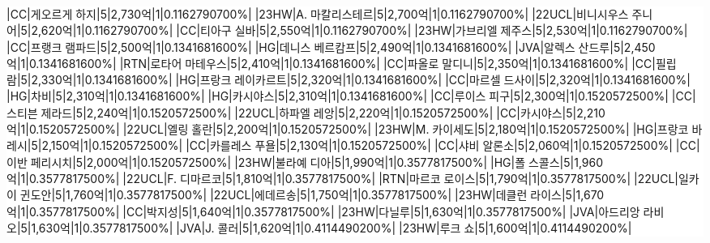 |CC|게오르게 하지|5|2,730억|1|0.1162790700%|
|23HW|A. 마칼리스테르|5|2,700억|1|0.1162790700%|
|22UCL|비니시우스 주니어|5|2,620억|1|0.1162790700%|
|CC|티아구 실바|5|2,550억|1|0.1162790700%|
|23HW|가브리엘 제주스|5|2,530억|1|0.1162790700%|
|CC|프랭크 램파드|5|2,500억|1|0.1341681600%|
|HG|데니스 베르캄프|5|2,490억|1|0.1341681600%|
|JVA|알렉스 산드루|5|2,450억|1|0.1341681600%|
|RTN|로타어 마테우스|5|2,410억|1|0.1341681600%|
|CC|파올로 말디니|5|2,350억|1|0.1341681600%|
|CC|필립 람|5|2,330억|1|0.1341681600%|
|HG|프랑크 레이카르트|5|2,320억|1|0.1341681600%|
|CC|마르셀 드사이|5|2,320억|1|0.1341681600%|
|HG|차비|5|2,310억|1|0.1341681600%|
|HG|카시야스|5|2,310억|1|0.1341681600%|
|CC|루이스 피구|5|2,300억|1|0.1520572500%|
|CC|스티븐 제라드|5|2,240억|1|0.1520572500%|
|22UCL|하파엘 레앙|5|2,220억|1|0.1520572500%|
|CC|카시야스|5|2,210억|1|0.1520572500%|
|22UCL|엘링 홀란|5|2,200억|1|0.1520572500%|
|23HW|M. 카이세도|5|2,180억|1|0.1520572500%|
|HG|프랑코 바레시|5|2,150억|1|0.1520572500%|
|CC|카를레스 푸욜|5|2,130억|1|0.1520572500%|
|CC|샤비 알론소|5|2,060억|1|0.1520572500%|
|CC|이반 페리시치|5|2,000억|1|0.1520572500%|
|23HW|불라예 디아|5|1,990억|1|0.3577817500%|
|HG|폴 스콜스|5|1,960억|1|0.3577817500%|
|22UCL|F. 디마르코|5|1,810억|1|0.3577817500%|
|RTN|마르코 로이스|5|1,790억|1|0.3577817500%|
|22UCL|일카이 귄도안|5|1,760억|1|0.3577817500%|
|22UCL|에데르송|5|1,750억|1|0.3577817500%|
|23HW|데클런 라이스|5|1,670억|1|0.3577817500%|
|CC|박지성|5|1,640억|1|0.3577817500%|
|23HW|다닐루|5|1,630억|1|0.3577817500%|
|JVA|아드리앙 라비오|5|1,630억|1|0.3577817500%|
|JVA|J. 콜러|5|1,620억|1|0.4114490200%|
|23HW|루크 쇼|5|1,600억|1|0.4114490200%|